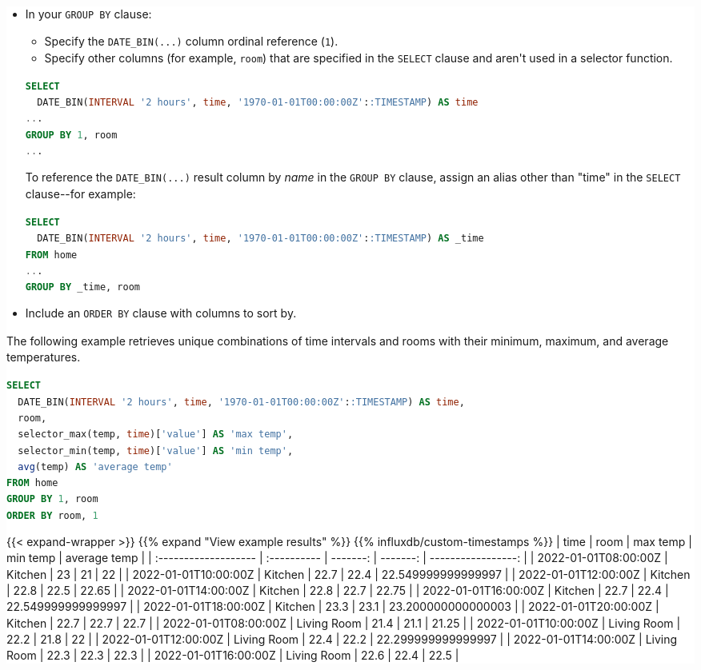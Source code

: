 - In your `GROUP BY` clause:
 
  - Specify the `DATE_BIN(...)` column ordinal reference (`1`).
  - Specify other columns (for example, `room`) that are specified in the `SELECT` clause and aren't used in a selector function.

  ```sql
  SELECT
    DATE_BIN(INTERVAL '2 hours', time, '1970-01-01T00:00:00Z'::TIMESTAMP) AS time
  ...
  GROUP BY 1, room
  ...
  ```

  To reference the `DATE_BIN(...)` result column by _name_ in the `GROUP BY` clause, assign an alias other than "time" in the `SELECT` clause--for example:

  ```sql
  SELECT
    DATE_BIN(INTERVAL '2 hours', time, '1970-01-01T00:00:00Z'::TIMESTAMP) AS _time
  FROM home
  ...
  GROUP BY _time, room
  ```

- Include an `ORDER BY` clause with columns to sort by.

The following example retrieves unique combinations of time intervals and rooms with their minimum, maximum, and average temperatures.

```sql
SELECT
  DATE_BIN(INTERVAL '2 hours', time, '1970-01-01T00:00:00Z'::TIMESTAMP) AS time,
  room,
  selector_max(temp, time)['value'] AS 'max temp',
  selector_min(temp, time)['value'] AS 'min temp',
  avg(temp) AS 'average temp'
FROM home
GROUP BY 1, room
ORDER BY room, 1
```

{{< expand-wrapper >}}
{{% expand "View example results" %}}
{{% influxdb/custom-timestamps %}}
| time                 | room        | max temp | min temp |       average temp |
| :------------------- | :---------- | -------: | -------: | -----------------: |
| 2022-01-01T08:00:00Z | Kitchen     |       23 |       21 |                 22 |
| 2022-01-01T10:00:00Z | Kitchen     |     22.7 |     22.4 | 22.549999999999997 |
| 2022-01-01T12:00:00Z | Kitchen     |     22.8 |     22.5 |              22.65 |
| 2022-01-01T14:00:00Z | Kitchen     |     22.8 |     22.7 |              22.75 |
| 2022-01-01T16:00:00Z | Kitchen     |     22.7 |     22.4 | 22.549999999999997 |
| 2022-01-01T18:00:00Z | Kitchen     |     23.3 |     23.1 | 23.200000000000003 |
| 2022-01-01T20:00:00Z | Kitchen     |     22.7 |     22.7 |               22.7 |
| 2022-01-01T08:00:00Z | Living Room |     21.4 |     21.1 |              21.25 |
| 2022-01-01T10:00:00Z | Living Room |     22.2 |     21.8 |                 22 |
| 2022-01-01T12:00:00Z | Living Room |     22.4 |     22.2 | 22.299999999999997 |
| 2022-01-01T14:00:00Z | Living Room |     22.3 |     22.3 |               22.3 |
| 2022-01-01T16:00:00Z | Living Room |     22.6 |     22.4 |               22.5 |